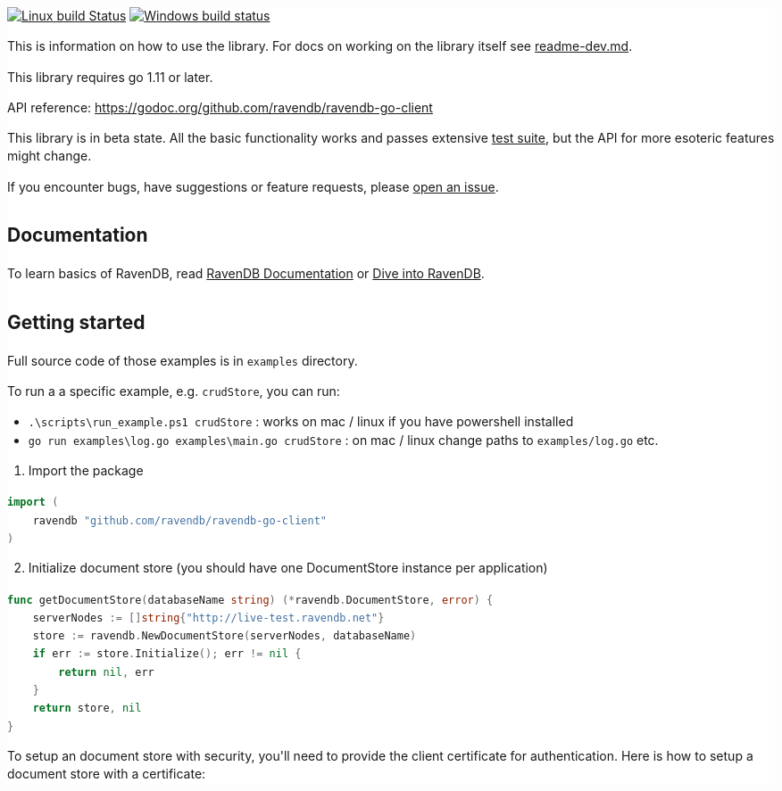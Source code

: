 [![Linux build Status](https://travis-ci.org/ravendb/ravendb-go-client.svg?branch=master)](https://travis-ci.org/ravendb/ravendb-go-client) [![Windows build status](https://ci.appveyor.com/api/projects/status/rf326yoxl1uf444h/branch/master?svg=true)](https://ci.appveyor.com/project/ravendb/ravendb-go-client/branch/master)

This is information on how to use the library. For docs on working on the library itself see [readme-dev.md](readme-dev.md).

This library requires go 1.11 or later.

API reference: https://godoc.org/github.com/ravendb/ravendb-go-client

This library is in beta state. All the basic functionality works and passes extensive [test suite](/tests), but the API for more esoteric features might change.

If you encounter bugs, have suggestions or feature requests, please [open an issue](https://github.com/ravendb/ravendb-go-client/issues).

## Documentation

To learn basics of RavenDB, read [RavenDB Documentation](https://ravendb.net/docs/article-page/4.1/csharp) or [Dive into RavenDB](https://demo.ravendb.net/).

## Getting started

Full source code of those examples is in `examples` directory.

To run a a specific example, e.g. `crudStore`, you can run:
* `.\scripts\run_example.ps1 crudStore` : works on mac / linux if you have powershell installed
* `go run examples\log.go examples\main.go crudStore` : on mac / linux change paths to `examples/log.go` etc.

1. Import the package
```go
import (
	ravendb "github.com/ravendb/ravendb-go-client"
)
```

2. Initialize document store (you should have one DocumentStore instance per application)
```go
func getDocumentStore(databaseName string) (*ravendb.DocumentStore, error) {
	serverNodes := []string{"http://live-test.ravendb.net"}
	store := ravendb.NewDocumentStore(serverNodes, databaseName)
	if err := store.Initialize(); err != nil {
		return nil, err
	}
	return store, nil
}
```

To setup an document store with security, you'll need to provide the client certificate for authentication. 
Here is how to setup a document store with a certificate:

